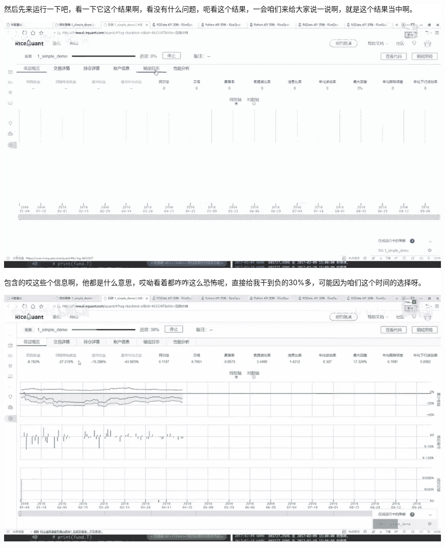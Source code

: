 然后先来运行一下吧，看一下它这个结果啊，看没有什么问题，呃看这个结果，一会咱们来给大家说一说啊，就是这个结果当中啊。



![](img/5b9274315b216a867bdd07f9a17c6915_82.png)

包含的哎这些个信息啊，他都是什么意思，哎呦看着都咋咋这么恐怖呢，直接给我干到负的30%多，可能因为咱们这个时间的选择呀。



![](img/5b9274315b216a867bdd07f9a17c6915_84.png)
